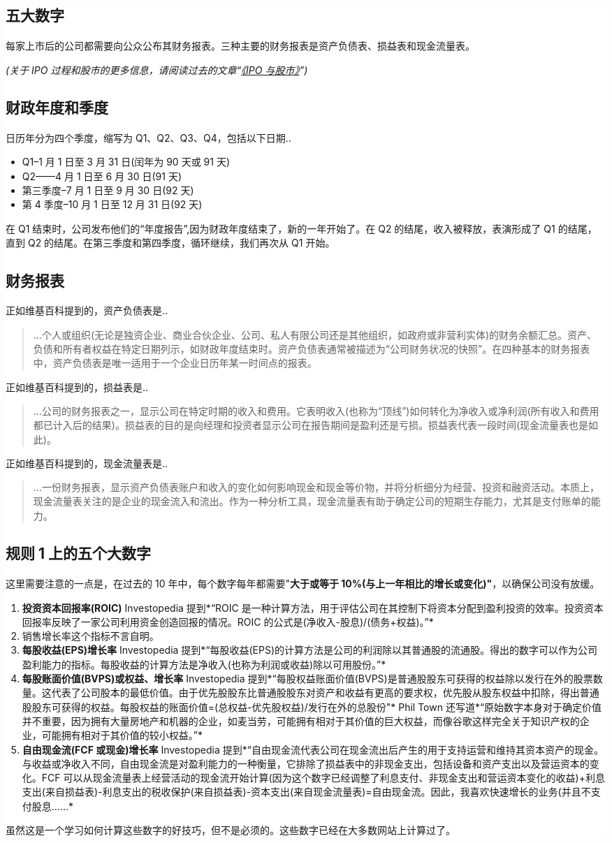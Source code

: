 ## 五大数字

每家上市后的公司都需要向公众公布其财务报表。三种主要的财务报表是资产负债表、损益表和现金流量表。

*(关于 IPO 过程和股市的更多信息，请阅读过去的文章“*[*《IPO 与股市》*](https://medium.com/@gourtzilidisdemetris/the-ipo-and-the-stock-market-9ae71ecf40f3)*”)*

## 财政年度和季度

日历年分为四个季度，缩写为 Q1、Q2、Q3、Q4，包括以下日期..

*   Q1–1 月 1 日至 3 月 31 日(闰年为 90 天或 91 天)
*   Q2——4 月 1 日至 6 月 30 日(91 天)
*   第三季度–7 月 1 日至 9 月 30 日(92 天)
*   第 4 季度–10 月 1 日至 12 月 31 日(92 天)

在 Q1 结束时，公司发布他们的“年度报告”,因为财政年度结束了，新的一年开始了。在 Q2 的结尾，收入被释放，表演形成了 Q1 的结尾，直到 Q2 的结尾。在第三季度和第四季度，循环继续，我们再次从 Q1 开始。

## 财务报表

正如维基百科提到的，资产负债表是..

> …个人或组织(无论是独资企业、商业合伙企业、公司、私人有限公司还是其他组织，如政府或非营利实体)的财务余额汇总。资产、负债和所有者权益在特定日期列示，如财政年度结束时。资产负债表通常被描述为“公司财务状况的快照”。在四种基本的财务报表中，资产负债表是唯一适用于一个企业日历年某一时间点的报表。

正如维基百科提到的，损益表是..

> …公司的财务报表之一，显示公司在特定时期的收入和费用。它表明收入(也称为“顶线”)如何转化为净收入或净利润(所有收入和费用都已计入后的结果)。损益表的目的是向经理和投资者显示公司在报告期间是盈利还是亏损。损益表代表一段时间(现金流量表也是如此)。

正如维基百科提到的，现金流量表是..

> …一份财务报表，显示资产负债表账户和收入的变化如何影响现金和现金等价物，并将分析细分为经营、投资和融资活动。本质上，现金流量表关注的是企业的现金流入和流出。作为一种分析工具，现金流量表有助于确定公司的短期生存能力，尤其是支付账单的能力。

## 规则 1 上的五个大数字

这里需要注意的一点是，在过去的 10 年中，每个数字每年都需要"**大于或等于 10%(与上一年相比的增长或变化)"**，以确保公司没有放缓。

1.  **投资资本回报率(ROIC)**
    Investopedia 提到*“ROIC 是一种计算方法，用于评估公司在其控制下将资本分配到盈利投资的效率。投资资本回报率反映了一家公司利用资金创造回报的情况。ROIC 的公式是(净收入-股息)/(债务+权益)。”*
2.  销售增长率这个指标不言自明。
3.  **每股收益(EPS)增长率**
    Investopedia 提到*“每股收益(EPS)的计算方法是公司的利润除以其普通股的流通股。得出的数字可以作为公司盈利能力的指标。每股收益的计算方法是净收入(也称为利润或收益)除以可用股份。”*
4.  **每股账面价值(BVPS)或权益、增长率** Investopedia 提到*“每股权益账面价值(BVPS)是普通股股东可获得的权益除以发行在外的股票数量。这代表了公司股本的最低价值。由于优先股股东比普通股股东对资产和收益有更高的要求权，优先股从股东权益中扣除，得出普通股股东可获得的权益。每股权益的账面价值=(总权益-优先股权益)/发行在外的总股份"* Phil Town 还写道*“原始数字本身对于确定价值并不重要，因为拥有大量房地产和机器的企业，如麦当劳，可能拥有相对于其价值的巨大权益，而像谷歌这样完全关于知识产权的企业，可能拥有相对于其价值的较小权益。”*
5.  **自由现金流(FCF 或现金)增长率** Investopedia 提到*“自由现金流代表公司在现金流出后产生的用于支持运营和维持其资本资产的现金。与收益或净收入不同，自由现金流是对盈利能力的一种衡量，它排除了损益表中的非现金支出，包括设备和资产支出以及营运资本的变化。FCF 可以从现金流量表上经营活动的现金流开始计算(因为这个数字已经调整了利息支付、非现金支出和营运资本变化的收益)+利息支出(来自损益表)-利息支出的税收保护(来自损益表)-资本支出(来自现金流量表)=自由现金流。因此，我喜欢快速增长的业务(并且不支付股息……*

虽然这是一个学习如何计算这些数字的好技巧，但不是必须的。这些数字已经在大多数网站上计算过了。

